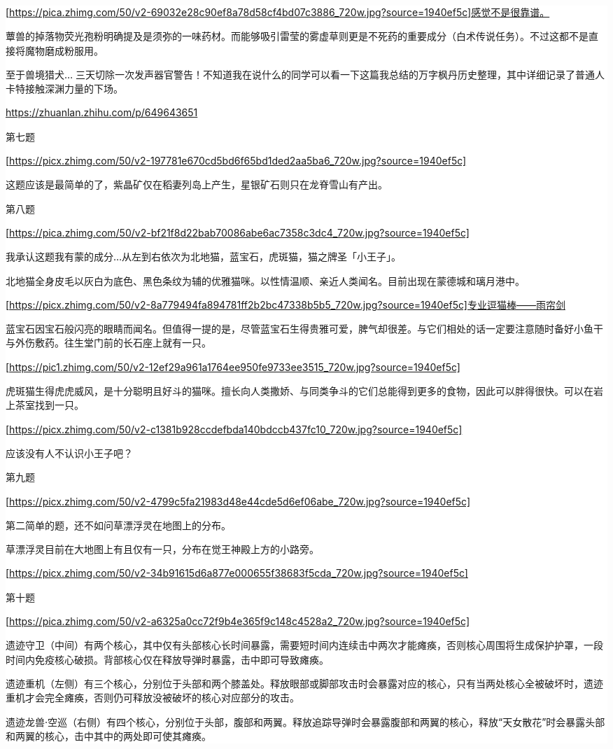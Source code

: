 [https://pica.zhimg.com/50/v2-69032e28c90ef8a78d58cf4bd07c3886_720w.jpg?source=1940ef5c]感觉不是很靠谱。

蕈兽的掉落物荧光孢粉明确提及是须弥的一味药材。而能够吸引雷莹的雾虚草则更是不死药的重要成分（白术传说任务）。不过这都不是直接将魔物磨成粉服用。

至于兽境猎犬… 三天切除一次发声器官警告！不知道我在说什么的同学可以看一下这篇我总结的万字枫丹历史整理，其中详细记录了普通人卡特接触深渊力量的下场。

https://zhuanlan.zhihu.com/p/649643651





第七题

[https://picx.zhimg.com/50/v2-197781e670cd5bd6f65bd1ded2aa5ba6_720w.jpg?source=1940ef5c]

这题应该是最简单的了，紫晶矿仅在稻妻列岛上产生，星银矿石则只在龙脊雪山有产出。





第八题

[https://pica.zhimg.com/50/v2-bf21f8d22bab70086abe6ac7358c3dc4_720w.jpg?source=1940ef5c]

我承认这题我有蒙的成分…从左到右依次为北地猫，蓝宝石，虎斑猫，猫之牌圣「小王子」。

北地猫全身皮毛以灰白为底色、黑色条纹为辅的优雅猫咪。以性情温顺、亲近人类闻名。目前出现在蒙德城和璃月港中。

[https://picx.zhimg.com/50/v2-8a779494fa894781ff2b2bc47338b5b5_720w.jpg?source=1940ef5c]专业逗猫棒——雨帘剑

蓝宝石因宝石般闪亮的眼睛而闻名。但值得一提的是，尽管蓝宝石生得贵雅可爱，脾气却很差。与它们相处的话一定要注意随时备好小鱼干与外伤敷药。往生堂门前的长石座上就有一只。

[https://pic1.zhimg.com/50/v2-12ef29a961a1764ee950fe9733ee3515_720w.jpg?source=1940ef5c]

虎斑猫生得虎虎威风，是十分聪明且好斗的猫咪。擅长向人类撒娇、与同类争斗的它们总能得到更多的食物，因此可以胖得很快。可以在岩上茶室找到一只。

[https://picx.zhimg.com/50/v2-c1381b928ccdefbda140bdccb437fc10_720w.jpg?source=1940ef5c]

应该没有人不认识小王子吧？





第九题

[https://picx.zhimg.com/50/v2-4799c5fa21983d48e44cde5d6ef06abe_720w.jpg?source=1940ef5c]

第二简单的题，还不如问草漂浮灵在地图上的分布。

草漂浮灵目前在大地图上有且仅有一只，分布在觉王神殿上方的小路旁。

[https://picx.zhimg.com/50/v2-34b91615d6a877e000655f38683f5cda_720w.jpg?source=1940ef5c]





第十题

[https://pica.zhimg.com/50/v2-a6325a0cc72f9b4e365f9c148c4528a2_720w.jpg?source=1940ef5c]

遗迹守卫（中间）有两个核心，其中仅有头部核心长时间暴露，需要短时间内连续击中两次才能瘫痪，否则核心周围将生成保护护罩，一段时间内免疫核心破损。背部核心仅在释放导弹时暴露，击中即可导致瘫痪。

遗迹重机（左侧）有三个核心，分别位于头部和两个膝盖处。释放眼部或脚部攻击时会暴露对应的核心，只有当两处核心全被破坏时，遗迹重机才会完全瘫痪，否则仍可释放没被破坏的核心对应部分的攻击。

遗迹龙兽·空巡（右侧）有四个核心，分别位于头部，腹部和两翼。释放追踪导弹时会暴露腹部和两翼的核心，释放“天女散花”时会暴露头部和两翼的核心，击中其中的两处即可使其瘫痪。
